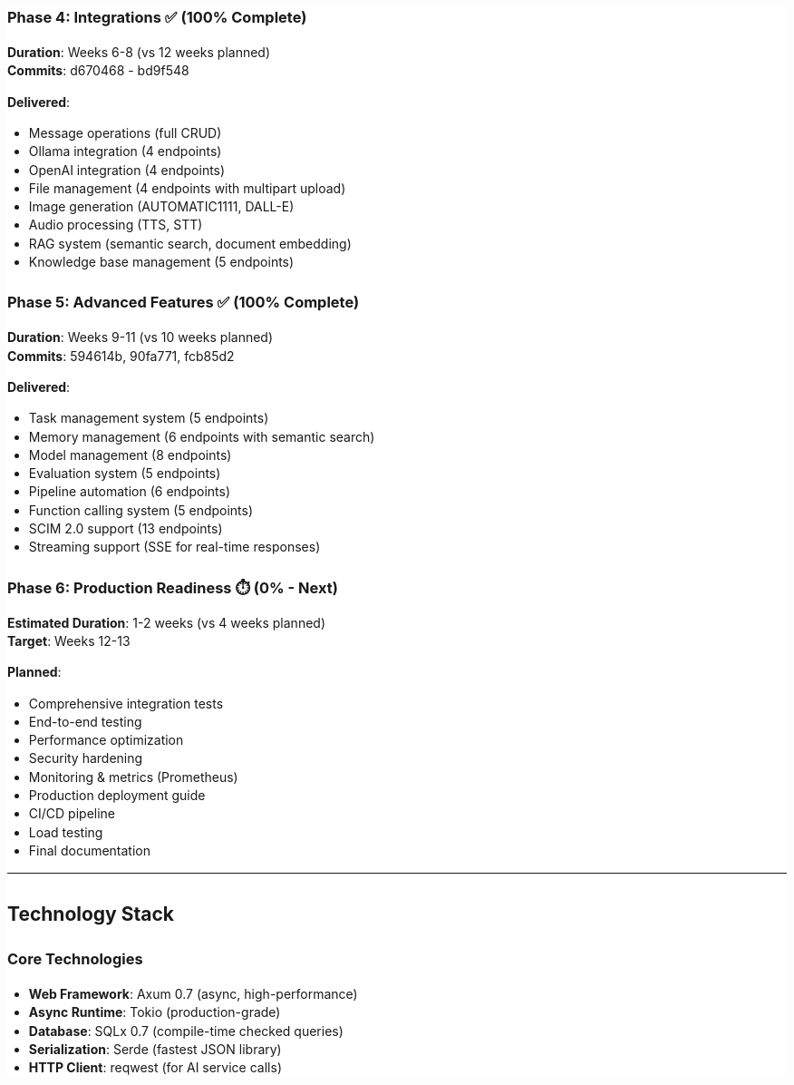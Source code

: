### Phase 4: Integrations ✅ (100% Complete)
**Duration**: Weeks 6-8 (vs 12 weeks planned)  
**Commits**: d670468 - bd9f548

**Delivered**:
- Message operations (full CRUD)
- Ollama integration (4 endpoints)
- OpenAI integration (4 endpoints)
- File management (4 endpoints with multipart upload)
- Image generation (AUTOMATIC1111, DALL-E)
- Audio processing (TTS, STT)
- RAG system (semantic search, document embedding)
- Knowledge base management (5 endpoints)

### Phase 5: Advanced Features ✅ (100% Complete)
**Duration**: Weeks 9-11 (vs 10 weeks planned)  
**Commits**: 594614b, 90fa771, fcb85d2

**Delivered**:
- Task management system (5 endpoints)
- Memory management (6 endpoints with semantic search)
- Model management (8 endpoints)
- Evaluation system (5 endpoints)
- Pipeline automation (6 endpoints)
- Function calling system (5 endpoints)
- SCIM 2.0 support (13 endpoints)
- Streaming support (SSE for real-time responses)

### Phase 6: Production Readiness ⏱️ (0% - Next)
**Estimated Duration**: 1-2 weeks (vs 4 weeks planned)  
**Target**: Weeks 12-13

**Planned**:
- Comprehensive integration tests
- End-to-end testing
- Performance optimization
- Security hardening
- Monitoring & metrics (Prometheus)
- Production deployment guide
- CI/CD pipeline
- Load testing
- Final documentation

---

## Technology Stack

### Core Technologies
- **Web Framework**: Axum 0.7 (async, high-performance)
- **Async Runtime**: Tokio (production-grade)
- **Database**: SQLx 0.7 (compile-time checked queries)
- **Serialization**: Serde (fastest JSON library)
- **HTTP Client**: reqwest (for AI service calls)
